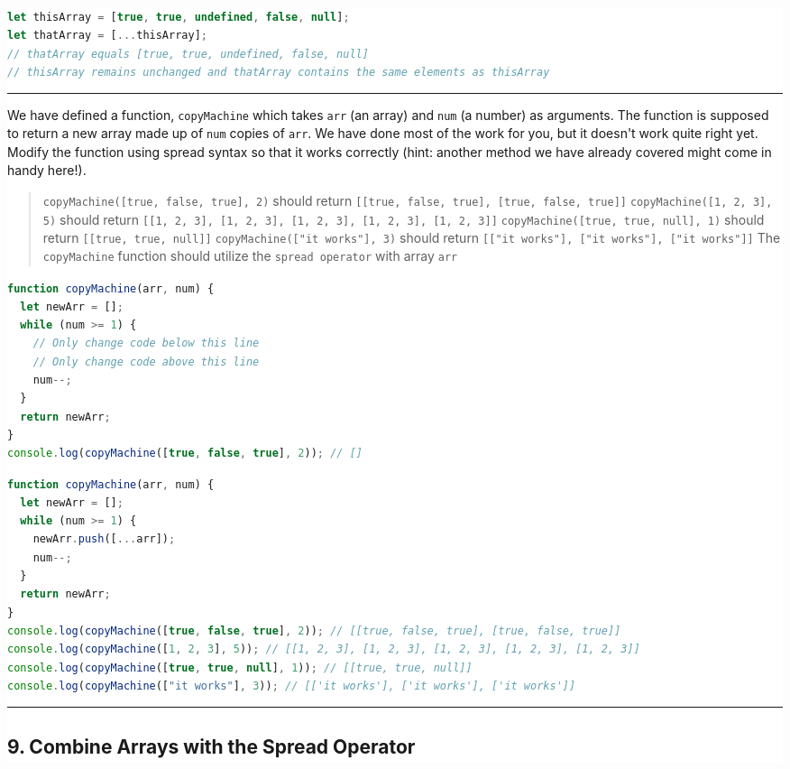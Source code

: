 ```js
let thisArray = [true, true, undefined, false, null];
let thatArray = [...thisArray];
// thatArray equals [true, true, undefined, false, null]
// thisArray remains unchanged and thatArray contains the same elements as thisArray
```

------

We have defined a function, `copyMachine` which takes `arr` (an array) and `num` (a number) as arguments. The function is supposed to return a new array made up of `num` copies of `arr`. We have done most of the work for you, but it doesn't work quite right yet. Modify the function using spread syntax so that it works correctly (hint: another method we have already covered might come in handy here!).

> `copyMachine([true, false, true], 2)` should return `[[true, false, true], [true, false, true]]`
> `copyMachine([1, 2, 3], 5)` should return `[[1, 2, 3], [1, 2, 3], [1, 2, 3], [1, 2, 3], [1, 2, 3]]`
> `copyMachine([true, true, null], 1)` should return `[[true, true, null]]`
> `copyMachine(["it works"], 3)` should return `[["it works"], ["it works"], ["it works"]]`
> The `copyMachine` function should utilize the `spread operator` with array `arr`

```js
function copyMachine(arr, num) {
  let newArr = [];
  while (num >= 1) {
    // Only change code below this line
    // Only change code above this line
    num--;
  }
  return newArr;
}
console.log(copyMachine([true, false, true], 2)); // []
```

```js
function copyMachine(arr, num) {
  let newArr = [];
  while (num >= 1) {
  	newArr.push([...arr]);
    num--;
  }
  return newArr;
}
console.log(copyMachine([true, false, true], 2)); // [[true, false, true], [true, false, true]]
console.log(copyMachine([1, 2, 3], 5)); // [[1, 2, 3], [1, 2, 3], [1, 2, 3], [1, 2, 3], [1, 2, 3]]
console.log(copyMachine([true, true, null], 1)); // [[true, true, null]]
console.log(copyMachine(["it works"], 3)); // [['it works'], ['it works'], ['it works']]
```

------



## 9. Combine Arrays with the Spread Operator
